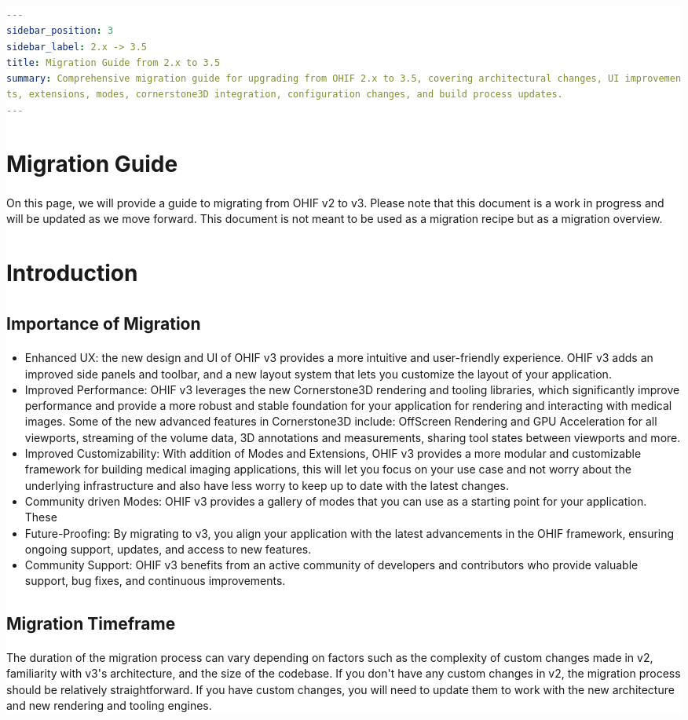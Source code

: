 ```yaml
---
sidebar_position: 3
sidebar_label: 2.x -> 3.5
title: Migration Guide from 2.x to 3.5
summary: Comprehensive migration guide for upgrading from OHIF 2.x to 3.5, covering architectural changes, UI improvements, extensions, modes, cornerstone3D integration, configuration changes, and build process updates.
---
```


# Migration Guide

On this page, we will provide a guide to migrating from OHIF v2 to v3. Please note
that this document is a work in progress and will be updated as we move forward.
This document is not meant to be used as a migration recipe but as a migration overview.


# Introduction

## Importance of Migration

- Enhanced UX: the new design and UI of OHIF v3 provides a more intuitive and user-friendly experience.
  OHIF v3 adds an improved side panels and toolbar, and a new layout system that lets you customize
  the layout of your application.
- Improved Performance: OHIF v3 leverages the new Cornerstone3D rendering and tooling libraries, which
  significantly improve performance and provide a more robust and stable foundation for your application
  for rendering and interacting with medical images. Some of the new advanced features in Cornerstone3D
  include: OffScreen Rendering and GPU Acceleration for all viewports, streaming of the volume data, 3D annotations and measurements,
  sharing tool states between viewports and more.
- Improved Customizability: With addition of Modes and Extensions, OHIF v3 provides a more modular
  and customizable framework for building medical imaging applications, this will let you
  focus on your use case and not worry about the underlying infrastructure and also have less worry
  to keep up to date with the latest changes.
- Community driven Modes: OHIF v3 provides a gallery of modes that you can use as a starting point
  for your application. These
- Future-Proofing: By migrating to v3, you align your application with the latest advancements in the OHIF framework, ensuring ongoing support, updates, and access to new features.
- Community Support: OHIF v3 benefits from an active community of developers and contributors who provide valuable support, bug fixes, and continuous improvements.

## Migration Timeframe

The duration of the migration process can vary depending on factors such as the complexity of custom changes made in v2, familiarity with v3's architecture, and the size of the codebase.
If you don't have any custom changes in v2, the migration process should be relatively straightforward. If you have custom changes, you will need to update them to work with the new architecture and new
rendering and tooling engines.
